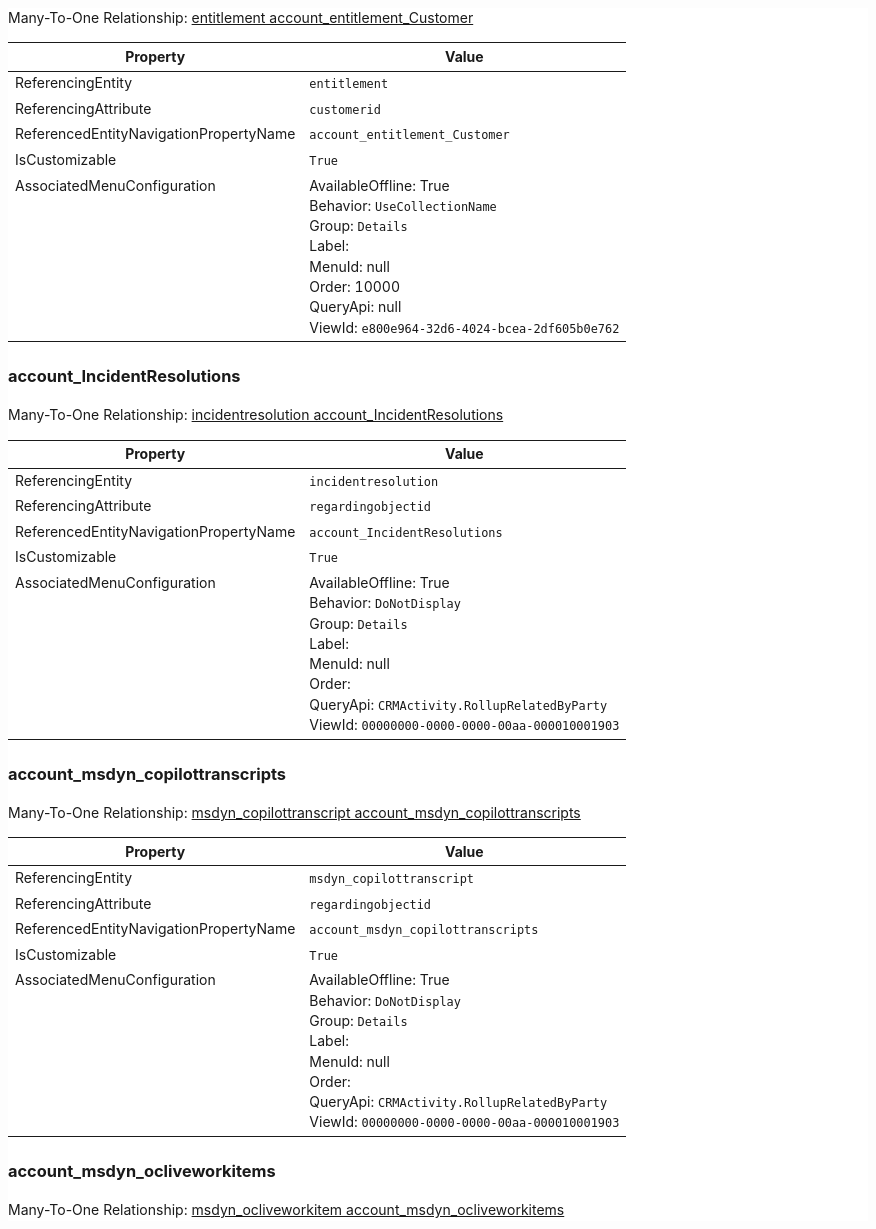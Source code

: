 Many-To-One Relationship: [entitlement account_entitlement_Customer](entitlement.md#BKMK_account_entitlement_Customer)

|Property|Value|
|---|---|
|ReferencingEntity|`entitlement`|
|ReferencingAttribute|`customerid`|
|ReferencedEntityNavigationPropertyName|`account_entitlement_Customer`|
|IsCustomizable|`True`|
|AssociatedMenuConfiguration|AvailableOffline: True<br />Behavior: `UseCollectionName`<br />Group: `Details`<br />Label: <br />MenuId: null<br />Order: 10000<br />QueryApi: null<br />ViewId: `e800e964-32d6-4024-bcea-2df605b0e762`|

### <a name="BKMK_account_IncidentResolutions"></a> account_IncidentResolutions

Many-To-One Relationship: [incidentresolution account_IncidentResolutions](incidentresolution.md#BKMK_account_IncidentResolutions)

|Property|Value|
|---|---|
|ReferencingEntity|`incidentresolution`|
|ReferencingAttribute|`regardingobjectid`|
|ReferencedEntityNavigationPropertyName|`account_IncidentResolutions`|
|IsCustomizable|`True`|
|AssociatedMenuConfiguration|AvailableOffline: True<br />Behavior: `DoNotDisplay`<br />Group: `Details`<br />Label: <br />MenuId: null<br />Order: <br />QueryApi: `CRMActivity.RollupRelatedByParty`<br />ViewId: `00000000-0000-0000-00aa-000010001903`|

### <a name="BKMK_account_msdyn_copilottranscripts"></a> account_msdyn_copilottranscripts

Many-To-One Relationship: [msdyn_copilottranscript account_msdyn_copilottranscripts](msdyn_copilottranscript.md#BKMK_account_msdyn_copilottranscripts)

|Property|Value|
|---|---|
|ReferencingEntity|`msdyn_copilottranscript`|
|ReferencingAttribute|`regardingobjectid`|
|ReferencedEntityNavigationPropertyName|`account_msdyn_copilottranscripts`|
|IsCustomizable|`True`|
|AssociatedMenuConfiguration|AvailableOffline: True<br />Behavior: `DoNotDisplay`<br />Group: `Details`<br />Label: <br />MenuId: null<br />Order: <br />QueryApi: `CRMActivity.RollupRelatedByParty`<br />ViewId: `00000000-0000-0000-00aa-000010001903`|

### <a name="BKMK_account_msdyn_ocliveworkitems"></a> account_msdyn_ocliveworkitems

Many-To-One Relationship: [msdyn_ocliveworkitem account_msdyn_ocliveworkitems](msdyn_ocliveworkitem.md#BKMK_account_msdyn_ocliveworkitems)
